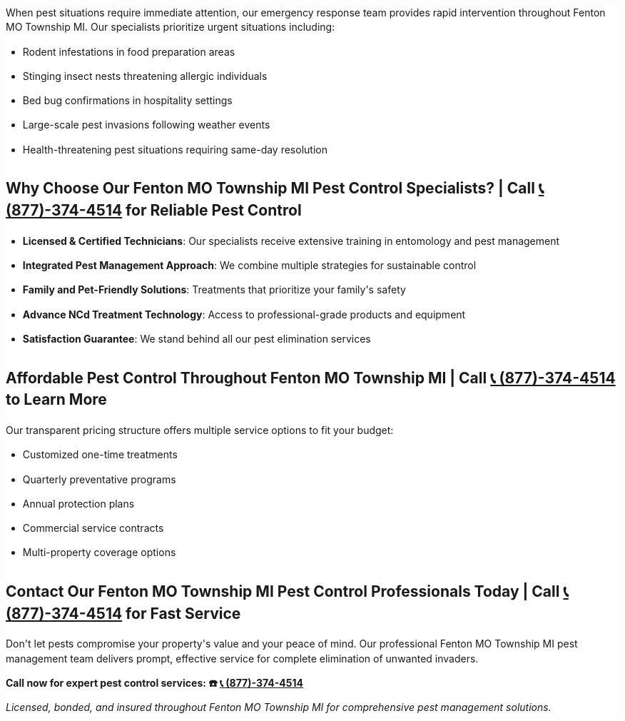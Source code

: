 When pest situations require immediate attention, our emergency response team provides rapid intervention throughout Fenton MO Township MI. Our specialists prioritize urgent situations including:

- Rodent infestations in food preparation areas  

- Stinging insect nests threatening allergic individuals  

- Bed bug confirmations in hospitality settings  

- Large-scale pest invasions following weather events  

- Health-threatening pest situations requiring same-day resolution  

## Why Choose Our Fenton MO Township MI Pest Control Specialists? | Call [📞 (877)-374-4514](https://pest-control-4514.netlify.app) for Reliable Pest Control

- **Licensed & Certified Technicians**: Our specialists receive extensive training in entomology and pest management  

- **Integrated Pest Management Approach**: We combine multiple strategies for sustainable control  

- **Family and Pet-Friendly Solutions**: Treatments that prioritize your family's safety  

- **Advance NCd Treatment Technology**: Access to professional-grade products and equipment  

- **Satisfaction Guarantee**: We stand behind all our pest elimination services  

## Affordable Pest Control Throughout Fenton MO Township MI | Call [📞 (877)-374-4514](https://pest-control-4514.netlify.app) to Learn More

Our transparent pricing structure offers multiple service options to fit your budget:

- Customized one-time treatments  

- Quarterly preventative programs  

- Annual protection plans  

- Commercial service contracts  

- Multi-property coverage options  

## Contact Our Fenton MO Township MI Pest Control Professionals Today | Call [📞 (877)-374-4514](https://pest-control-4514.netlify.app) for Fast Service

Don't let pests compromise your property's value and your peace of mind. Our professional Fenton MO Township MI pest management team delivers prompt, effective service for complete elimination of unwanted invaders.

**Call now for expert pest control services: ☎️ [📞 (877)-374-4514](https://pest-control-4514.netlify.app)**

*Licensed, bonded, and insured throughout Fenton MO Township MI for comprehensive pest management solutions.*
